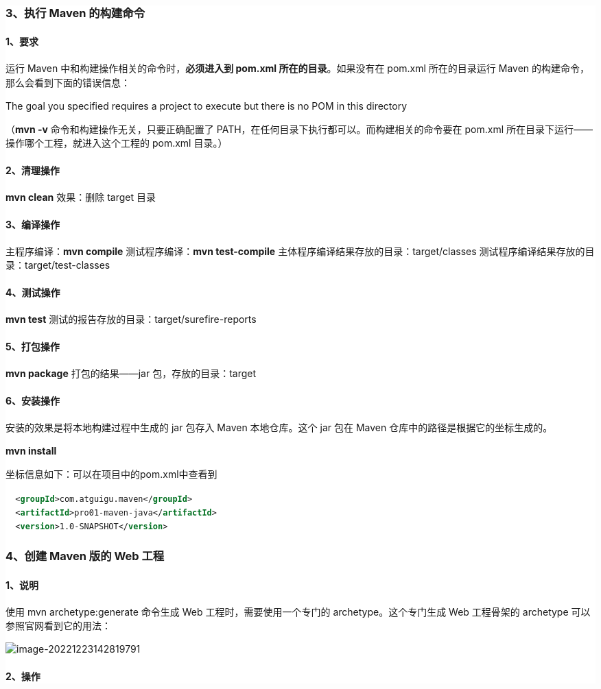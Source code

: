 ### 3、执行 Maven 的构建命令

#### 1、要求

运行 Maven 中和构建操作相关的命令时，**必须进入到 pom.xml 所在的目录**。如果没有在 pom.xml 所在的目录运行 Maven 的构建命令，那么会看到下面的错误信息：

The goal you specified requires a project to execute but there is no POM in this directory

（**mvn -v** 命令和构建操作无关，只要正确配置了 PATH，在任何目录下执行都可以。而构建相关的命令要在 pom.xml 所在目录下运行——操作哪个工程，就进入这个工程的 pom.xml 目录。）

#### 2、清理操作

**mvn clean**
效果：删除 target 目录

#### 3、编译操作

主程序编译：**mvn compile**
测试程序编译：**mvn test-compile**
主体程序编译结果存放的目录：target/classes
测试程序编译结果存放的目录：target/test-classes

#### 4、测试操作

**mvn test**
测试的报告存放的目录：target/surefire-reports

#### 5、打包操作

**mvn package**
打包的结果——jar 包，存放的目录：target

#### 6、安装操作

安装的效果是将本地构建过程中生成的 jar 包存入 Maven 本地仓库。这个 jar 包在 Maven 仓库中的路径是根据它的坐标生成的。

**mvn install**

坐标信息如下：可以在项目中的pom.xml中查看到

```xml
  <groupId>com.atguigu.maven</groupId>
  <artifactId>pro01-maven-java</artifactId>
  <version>1.0-SNAPSHOT</version>
```

### 4、创建 Maven 版的 Web 工程

#### 1、说明

使用 mvn archetype:generate 命令生成 Web 工程时，需要使用一个专门的 archetype。这个专门生成 Web 工程骨架的 archetype 可以参照官网看到它的用法：

![image-20221223142819791](https://raw.githubusercontent.com/T4mako/ImageBed/main/image-20221223142819791.png)

#### 2、操作
